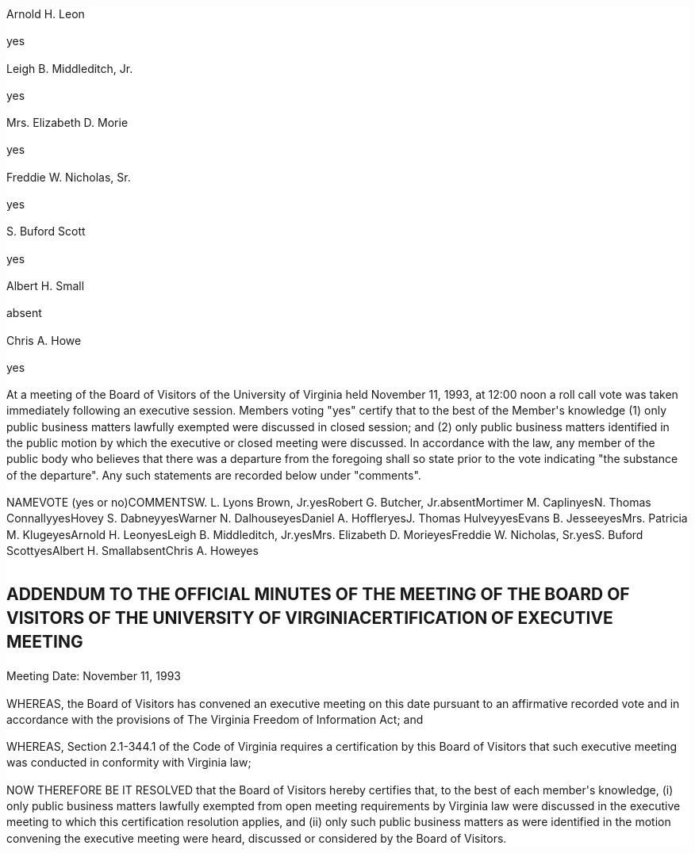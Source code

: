 Arnold H. Leon

yes

Leigh B. Middleditch, Jr.

yes

Mrs. Elizabeth D. Morie

yes

Freddie W. Nicholas, Sr.

yes

S. Buford Scott

yes

Albert H. Small

absent

Chris A. Howe

yes

At a meeting of the Board of Visitors of the University of Virginia held November 11, 1993, at 12:00 noon a roll call vote was taken immediately following an executive session. Members voting "yes" certify that to the best of the Member's knowledge (1) only public business matters lawfully exempted were discussed in closed session; and (2) only public business matters identified in the public motion by which the executive or closed meeting were discussed. In accordance with the law, any member of the public body who believes that there was a departure from the foregoing shall so state prior to the vote indicating "the substance of the departure". Any such statements are recorded below under "comments".

NAMEVOTE (yes or no)COMMENTSW. L. Lyons Brown, Jr.yesRobert G. Butcher, Jr.absentMortimer M. CaplinyesN. Thomas ConnallyyesHovey S. DabneyyesWarner N. DalhouseyesDaniel A. HoffleryesJ. Thomas HulveyyesEvans B. JesseeyesMrs. Patricia M. KlugeyesArnold H. LeonyesLeigh B. Middleditch, Jr.yesMrs. Elizabeth D. MorieyesFreddie W. Nicholas, Sr.yesS. Buford ScottyesAlbert H. SmallabsentChris A. Howeyes

ADDENDUM TO THE OFFICIAL MINUTES OF THE MEETING OF THE BOARD OF VISITORS OF THE UNIVERSITY OF VIRGINIACERTIFICATION OF EXECUTIVE MEETING
----------------------------------------------------------------------------------------------------------------------------------------

Meeting Date: November 11, 1993

WHEREAS, the Board of Visitors has convened an executive meeting on this date pursuant to an affirmative recorded vote and in accordance with the provisions of The Virginia Freedom of Information Act; and

WHEREAS, Section 2.1-344.1 of the Code of Virginia requires a certification by this Board of Visitors that such executive meeting was conducted in conformity with Virginia law;

NOW THEREFORE BE IT RESOLVED that the Board of Visitors hereby certifies that, to the best of each member's knowledge, (i) only public business matters lawfully exempted from open meeting requirements by Virginia law were discussed in the executive meeting to which this certification resolution applies, and (ii) only such public business matters as were identified in the motion convening the executive meeting were heard, discussed or considered by the Board of Visitors.
